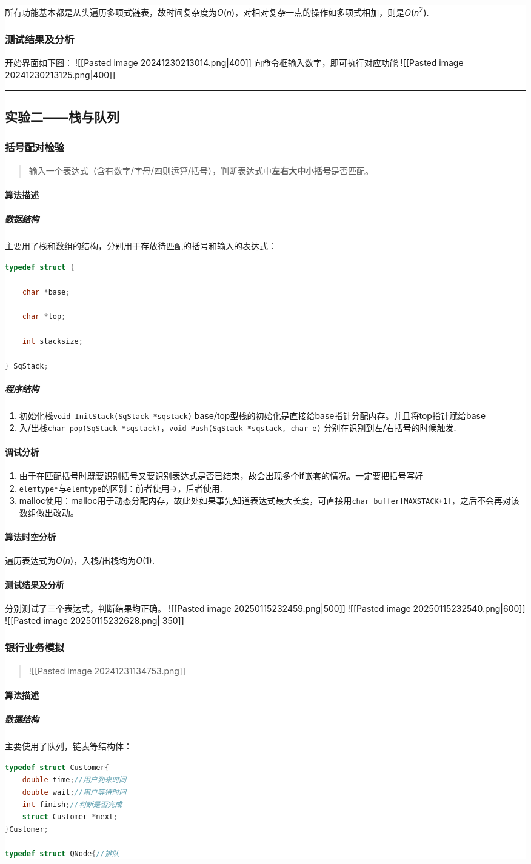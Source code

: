 所有功能基本都是从头遍历多项式链表，故时间复杂度为$O(n)$，对相对复杂一点的操作如多项式相加，则是$O(n^2)$.
### 测试结果及分析
开始界面如下图：
![[Pasted image 20241230213014.png|400]]
向命令框输入数字，即可执行对应功能
![[Pasted image 20241230213125.png|400]]

---
## 实验二——栈与队列
### 括号配对检验
> 输入一个表达式（含有数字/字母/四则运算/括号），判断表达式中**左右大中小括号**是否匹配。
#### 算法描述
##### 数据结构
主要用了栈和数组的结构，分别用于存放待匹配的括号和输入的表达式：
```c
typedef struct {

    char *base;

    char *top;

    int stacksize;

} SqStack;
```
##### 程序结构
1. 初始化栈`void InitStack(SqStack *sqstack)`
	base/top型栈的初始化是直接给base指针分配内存。并且将top指针赋给base
2. 入/出栈`char pop(SqStack *sqstack)`，`void Push(SqStack *sqstack, char e)`
	分别在识别到左/右括号的时候触发. 
#### 调试分析
1. 由于在匹配括号时既要识别括号又要识别表达式是否已结束，故会出现多个if嵌套的情况。一定要把括号写好
2. `elemtype*`与`elemtype`的区别：前者使用->，后者使用.
3. malloc使用：malloc用于动态分配内存，故此处如果事先知道表达式最大长度，可直接用`char buffer[MAXSTACK+1]`，之后不会再对该数组做出改动。
#### 算法时空分析
遍历表达式为$O(n)$，入栈/出栈均为$O(1)$.
#### 测试结果及分析
分别测试了三个表达式，判断结果均正确。
![[Pasted image 20250115232459.png|500]]
![[Pasted image 20250115232540.png|600]]
![[Pasted image 20250115232628.png| 350]]
### 银行业务模拟
> ![[Pasted image 20241231134753.png]]
#### 算法描述
##### 数据结构
主要使用了队列，链表等结构体：
```c
typedef struct Customer{
    double time;//用户到来时间
    double wait;//用户等待时间
    int finish;//判断是否完成
    struct Customer *next;
}Customer;

typedef struct QNode{//排队
```
